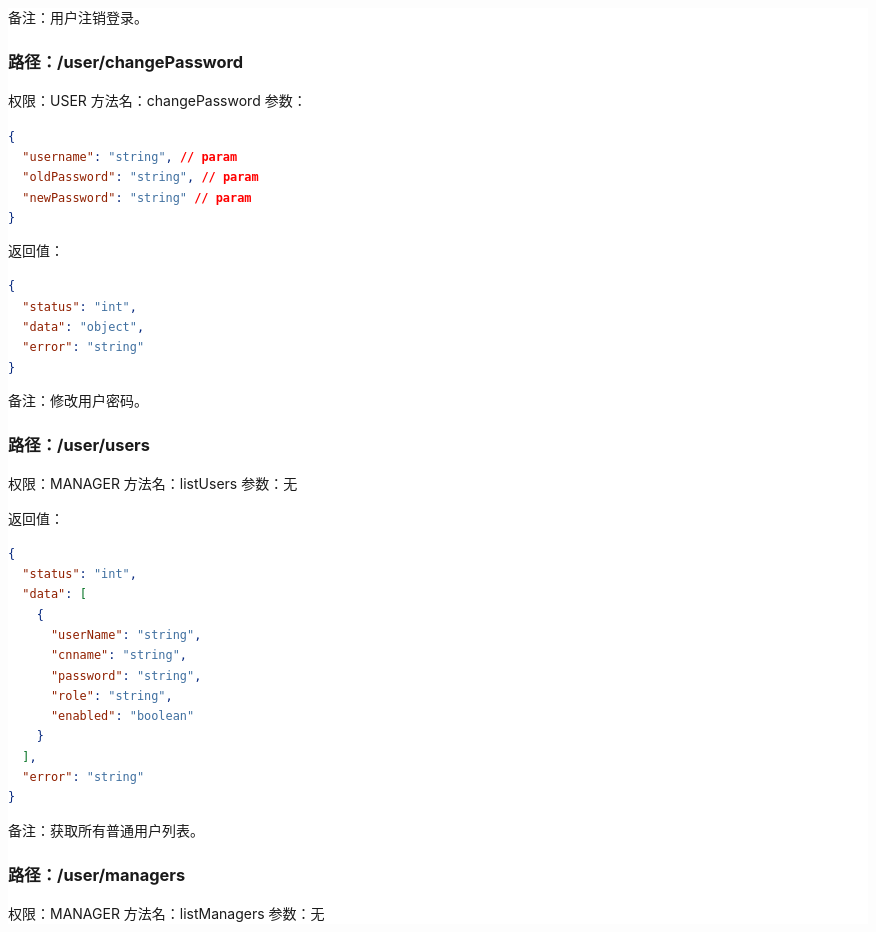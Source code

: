 备注：用户注销登录。

### 路径：/user/changePassword
权限：USER
方法名：changePassword
参数：

```json
{
  "username": "string", // param
  "oldPassword": "string", // param
  "newPassword": "string" // param
}
```

返回值：

```json
{
  "status": "int",
  "data": "object",
  "error": "string"
}
```

备注：修改用户密码。

### 路径：/user/users
权限：MANAGER
方法名：listUsers
参数：无

返回值：

```json
{
  "status": "int",
  "data": [
    {
      "userName": "string",
      "cnname": "string",
      "password": "string",
      "role": "string",
      "enabled": "boolean"
    }
  ],
  "error": "string"
}
```

备注：获取所有普通用户列表。

### 路径：/user/managers
权限：MANAGER
方法名：listManagers
参数：无
